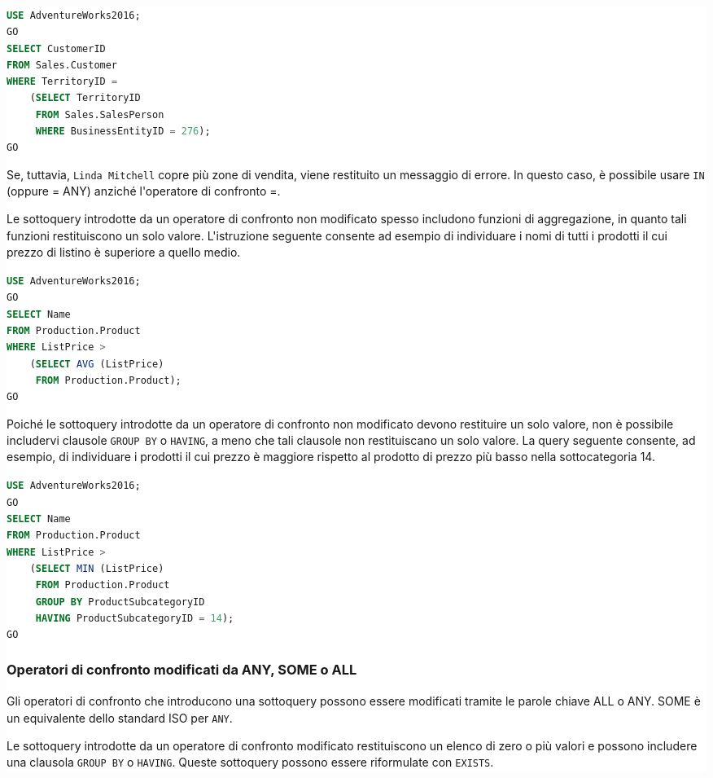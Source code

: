 ```sql
USE AdventureWorks2016;
GO
SELECT CustomerID
FROM Sales.Customer
WHERE TerritoryID =
    (SELECT TerritoryID
     FROM Sales.SalesPerson
     WHERE BusinessEntityID = 276);
GO
```

Se, tuttavia, `Linda Mitchell` copre più zone di vendita, viene restituito un messaggio di errore. In questo caso, è possibile usare `IN` (oppure = ANY) anziché l'operatore di confronto =.    

Le sottoquery introdotte da un operatore di confronto non modificato spesso includono funzioni di aggregazione, in quanto tali funzioni restituiscono un solo valore. L'istruzione seguente consente ad esempio di individuare i nomi di tutti i prodotti il cui prezzo di listino è superiore a quello medio.     

```sql
USE AdventureWorks2016;
GO
SELECT Name
FROM Production.Product
WHERE ListPrice >
    (SELECT AVG (ListPrice)
     FROM Production.Product);
GO
```     

Poiché le sottoquery introdotte da un operatore di confronto non modificato devono restituire un solo valore, non è possibile includervi clausole `GROUP BY` o `HAVING`, a meno che tali clausole non restituiscano un solo valore. La query seguente consente, ad esempio, di individuare i prodotti il cui prezzo è maggiore rispetto al prodotto di prezzo più basso nella sottocategoria 14.     

```sql
USE AdventureWorks2016;
GO
SELECT Name
FROM Production.Product
WHERE ListPrice >
    (SELECT MIN (ListPrice)
     FROM Production.Product
     GROUP BY ProductSubcategoryID
     HAVING ProductSubcategoryID = 14);
GO
```

### <a name="comparison_modified"></a> Operatori di confronto modificati da ANY, SOME o ALL
Gli operatori di confronto che introducono una sottoquery possono essere modificati tramite le parole chiave ALL o ANY. SOME è un equivalente dello standard ISO per `ANY`.     

Le sottoquery introdotte da un operatore di confronto modificato restituiscono un elenco di zero o più valori e possono includere una clausola `GROUP BY` o `HAVING`. Queste sottoquery possono essere riformulate con `EXISTS`.     
